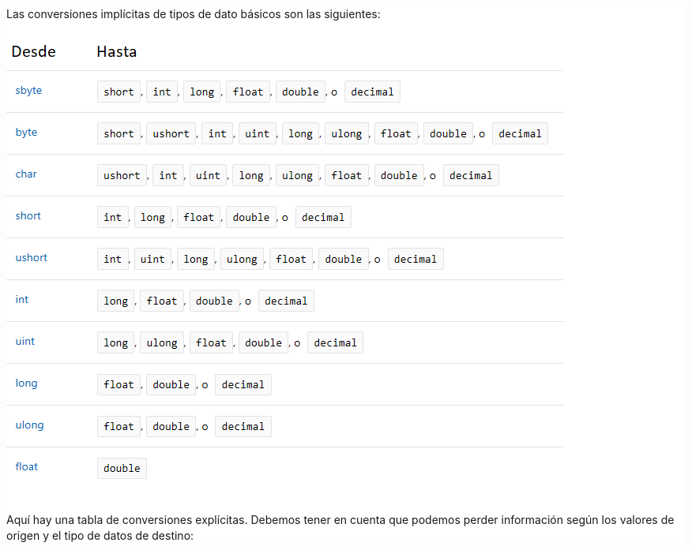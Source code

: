 Las conversiones implícitas de tipos de dato básicos son las siguientes:

![](media/image60.png)

Aquí hay una tabla de conversiones explícitas. Debemos tener en cuenta que podemos perder información según los valores de origen y el tipo de datos de destino:

